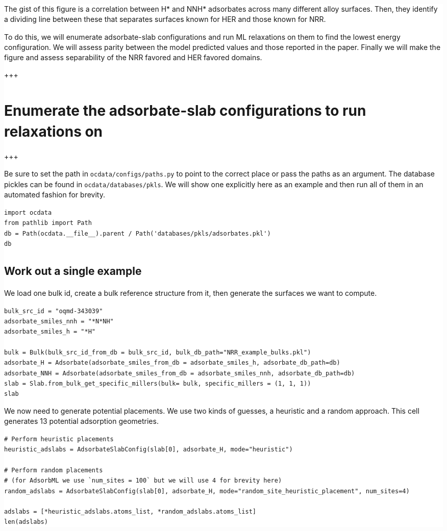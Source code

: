 The gist of this figure is a correlation between H* and NNH* adsorbates across many different alloy surfaces. Then, they identify a dividing line between these that separates surfaces known for HER and those known for NRR.

To do this, we will enumerate adsorbate-slab configurations and run ML relaxations on them to find the lowest energy configuration. We will assess parity between the model predicted values and those reported in the paper. Finally we will make the figure and assess separability of the NRR favored and HER favored domains.

+++

# Enumerate the adsorbate-slab configurations to run relaxations on

+++

Be sure to set the path in `ocdata/configs/paths.py` to point to the correct place or pass the paths as an argument. The database pickles can be found in `ocdata/databases/pkls`. We will show one explicitly here as an example and then run all of them in an automated fashion for brevity.

```{code-cell} ipython3
import ocdata
from pathlib import Path
db = Path(ocdata.__file__).parent / Path('databases/pkls/adsorbates.pkl')
db
```

## Work out a single example

We load one bulk id, create a bulk reference structure from it, then generate the surfaces we want to compute.

```{code-cell} ipython3
bulk_src_id = "oqmd-343039"
adsorbate_smiles_nnh = "*N*NH"
adsorbate_smiles_h = "*H"

bulk = Bulk(bulk_src_id_from_db = bulk_src_id, bulk_db_path="NRR_example_bulks.pkl")
adsorbate_H = Adsorbate(adsorbate_smiles_from_db = adsorbate_smiles_h, adsorbate_db_path=db)
adsorbate_NNH = Adsorbate(adsorbate_smiles_from_db = adsorbate_smiles_nnh, adsorbate_db_path=db)
slab = Slab.from_bulk_get_specific_millers(bulk= bulk, specific_millers = (1, 1, 1))
slab
```

We now need to generate potential placements. We use two kinds of guesses, a heuristic and a random approach. This cell generates 13 potential adsorption geometries.

```{code-cell} ipython3
# Perform heuristic placements
heuristic_adslabs = AdsorbateSlabConfig(slab[0], adsorbate_H, mode="heuristic")

# Perform random placements
# (for AdsorbML we use `num_sites = 100` but we will use 4 for brevity here)
random_adslabs = AdsorbateSlabConfig(slab[0], adsorbate_H, mode="random_site_heuristic_placement", num_sites=4)

adslabs = [*heuristic_adslabs.atoms_list, *random_adslabs.atoms_list]
len(adslabs)
```
